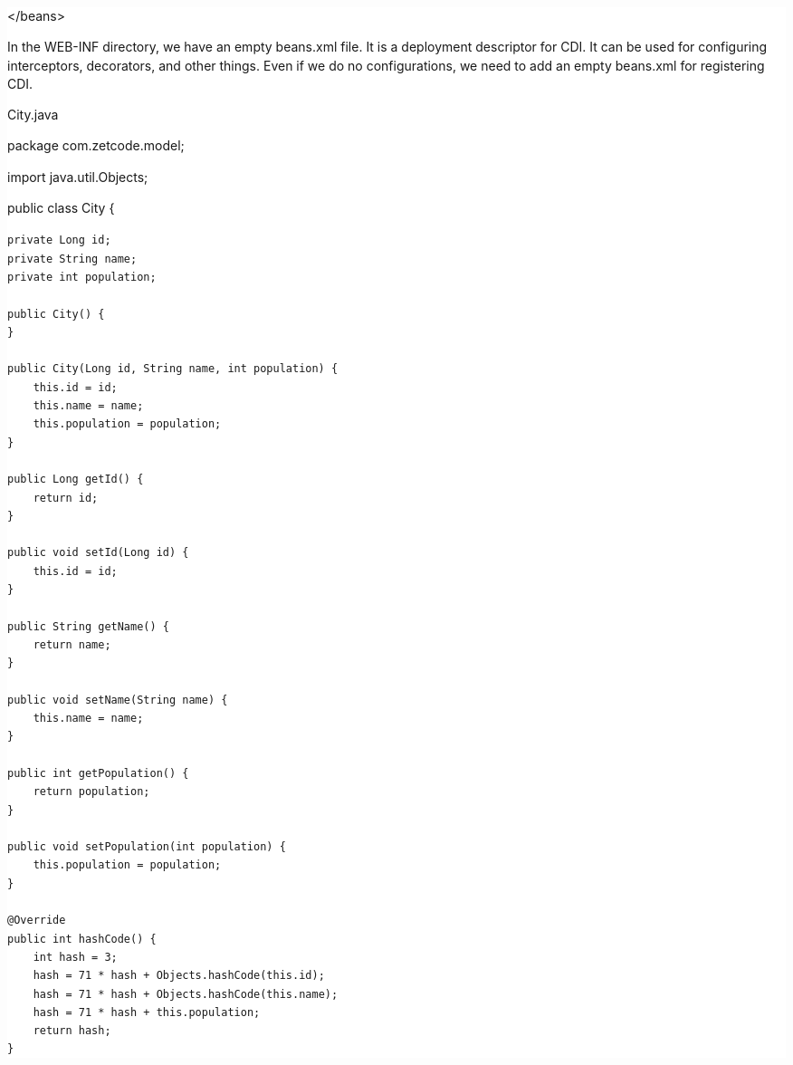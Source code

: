 &lt;/beans&gt;

In the WEB-INF directory, we have an empty beans.xml
file. It is a deployment descriptor for CDI. It can be used for configuring interceptors,
decorators, and other things. Even if we do no configurations, we need to add
an empty beans.xml for registering CDI.

City.java
  

package com.zetcode.model;

import java.util.Objects;

public class City {

    private Long id;
    private String name;
    private int population;

    public City() {
    }

    public City(Long id, String name, int population) {
        this.id = id;
        this.name = name;
        this.population = population;
    }

    public Long getId() {
        return id;
    }

    public void setId(Long id) {
        this.id = id;
    }

    public String getName() {
        return name;
    }

    public void setName(String name) {
        this.name = name;
    }

    public int getPopulation() {
        return population;
    }

    public void setPopulation(int population) {
        this.population = population;
    }

    @Override
    public int hashCode() {
        int hash = 3;
        hash = 71 * hash + Objects.hashCode(this.id);
        hash = 71 * hash + Objects.hashCode(this.name);
        hash = 71 * hash + this.population;
        return hash;
    }

